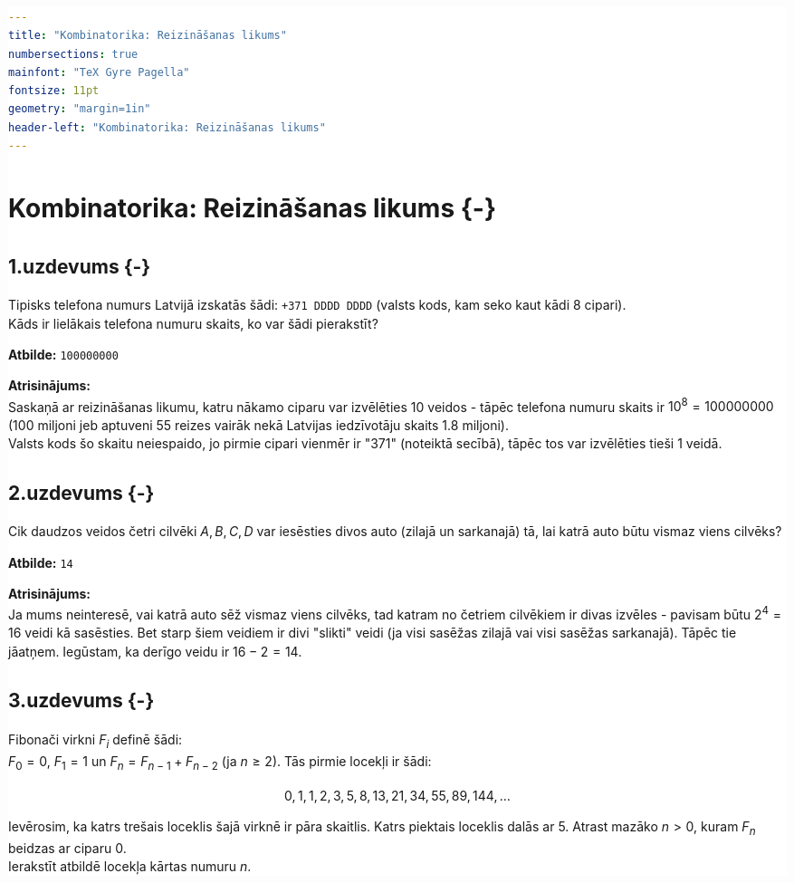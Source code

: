 ```yaml
---
title: "Kombinatorika: Reizināšanas likums"
numbersections: true
mainfont: "TeX Gyre Pagella"
fontsize: 11pt
geometry: "margin=1in"
header-left: "Kombinatorika: Reizināšanas likums"
---
```

# Kombinatorika: Reizināšanas likums {-}

## 1.uzdevums {-}

Tipisks telefona numurs Latvijā izskatās šādi: `+371 DDDD DDDD`
(valsts kods, kam seko kaut kādi 8 cipari).  
Kāds ir lielākais telefona numuru skaits, ko var šādi pierakstīt?

**Atbilde:** `100000000`

**Atrisinājums:**  
Saskaņā ar reizināšanas likumu, katru nākamo ciparu var izvēlēties 
$10$ veidos - tāpēc telefona numuru skaits ir $10^8=100000000$ 
($100$ miljoni jeb aptuveni $55$ reizes vairāk nekā 
Latvijas iedzīvotāju skaits $1.8$ miljoni).  
Valsts kods šo skaitu neiespaido, jo pirmie cipari vienmēr ir 
"371" (noteiktā secībā), tāpēc tos var izvēlēties tieši $1$ veidā.

## 2.uzdevums {-}

Cik daudzos veidos četri cilvēki $A,B,C,D$ var iesēsties divos 
auto (zilajā un sarkanajā) tā, lai katrā auto būtu vismaz viens cilvēks? 

**Atbilde:** `14`

**Atrisinājums:**  
Ja mums neinteresē, vai katrā auto sēž vismaz viens cilvēks, 
tad katram no četriem cilvēkiem ir divas izvēles - pavisam būtu 
$2^4=16$ veidi kā sasēsties. Bet starp šiem veidiem ir divi "slikti" 
veidi (ja visi sasēžas zilajā vai visi sasēžas sarkanajā). 
Tāpēc tie jāatņem. Iegūstam, ka derīgo veidu ir $16-2=14$.

## 3.uzdevums {-}

Fibonači virkni $F_i$ definē šādi:  
$F_0=0$, $F_1=1$ un $F_n=F_{n-1}+F_{n-2}$ (ja $n \geq 2$). 
Tās pirmie locekļi ir šādi:  

$$0, 1, 1, 2, 3, 5, 8, 13, 21, 34, 55, 89, 144, \ldots$$

Ievērosim, ka katrs trešais loceklis šajā virknē ir pāra 
skaitlis. Katrs piektais loceklis dalās ar $5$.
Atrast mazāko $n>0$, kuram $F_n$ beidzas ar ciparu $0$.  
Ierakstīt atbildē locekļa kārtas numuru $n$.
